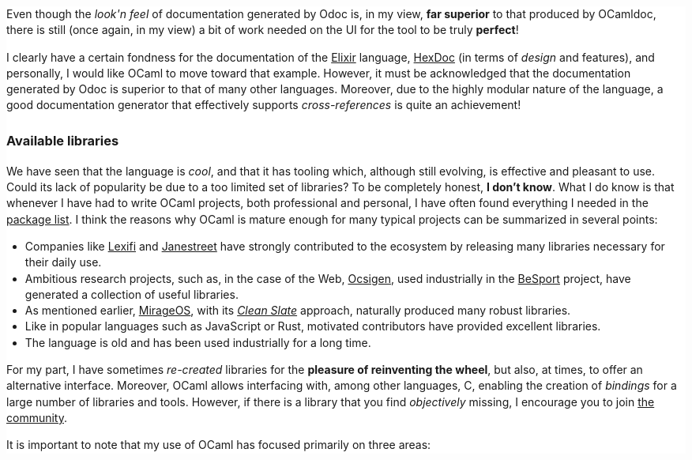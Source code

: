 Even though the _look'n feel_ of documentation generated by Odoc is,
in my view, **far superior** to that produced by OCamldoc, there is
still (once again, in my view) a bit of work needed on the UI for the
tool to be truly **perfect**!

I clearly have a certain fondness for the documentation of the
[Elixir](https://elixir-lang.org/) language,
[HexDoc](https://hexdocs.pm/) (in terms of _design_ and features), and
personally, I would like OCaml to move toward that example. However,
it must be acknowledged that the documentation generated by Odoc is
superior to that of many other languages. Moreover, due to the highly
modular nature of the language, a good documentation generator that
effectively supports _cross-references_ is quite an achievement!

### Available libraries

We have seen that the language is _cool_, and that it has tooling
which, although still evolving, is effective and pleasant to
use. Could its lack of popularity be due to a too limited set of
libraries? To be completely honest, **I don’t know**. What I do know
is that whenever I have had to write OCaml projects, both professional
and personal, I have often found everything I needed in the [package
list](https://ocaml.org/packages). I think the reasons why OCaml is
mature enough for many typical projects can be summarized in several
points:

- Companies like [Lexifi](https://www.lexifi.com/) and
  [Janestreet](https://www.janestreet.com/) have strongly contributed
  to the ecosystem by releasing many libraries necessary for their
  daily use.
- Ambitious research projects, such as, in the case of the Web,
  [Ocsigen](https://ocsigen.org/home/intro.html), used industrially in
  the [BeSport](https://www.besport.com) project, have generated a
  collection of useful libraries.
- As mentioned earlier, [MirageOS](https://mirage.io), with its
  [*Clean
  Slate*](https://blog.container-solutions.com/all-about-unikernels-part-1-what-they-are)
  approach, naturally produced many robust libraries.
- Like in popular languages such as JavaScript or Rust, motivated
  contributors have provided excellent libraries.
- The language is old and has been used industrially for a long time.

For my part, I have sometimes _re-created_ libraries for the
**pleasure of reinventing the wheel**, but also, at times, to offer an
alternative interface. Moreover, OCaml allows interfacing with, among
other languages, C, enabling the creation of _bindings_ for a large
number of libraries and tools. However, if there is a library that you
find _objectively_ missing, I encourage you to join [the
community](https://ocaml.org/community).

It is important to note that my use of OCaml has focused primarily on
three areas:
